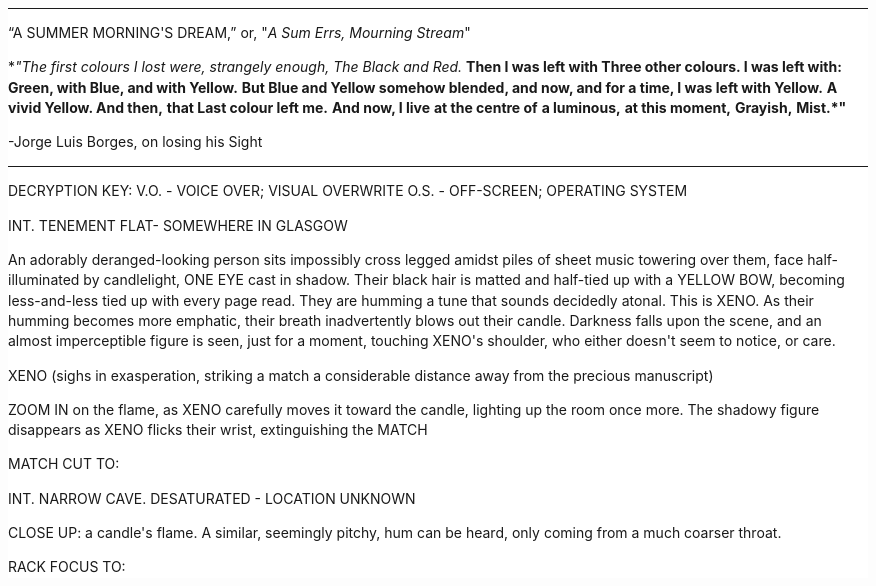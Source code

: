 


---


“A SUMMER MORNING'S DREAM,” or, 
"*A Sum Errs, Mourning Stream*"

**"*The first colours I lost were, strangely enough, The Black and Red.** 
**Then I was left with Three other colours. I was left with:**
**Green, with Blue, and with Yellow.** 
**But Blue and Yellow somehow blended, and now, and for a time, I was left with Yellow.** 
**A vivid Yellow. And then,**
**that Last colour left me.** 
**And now, I live** 
**at the centre of** 
**a luminous,** 
**at this moment,** 
**Grayish,** 
**Mist.*"**

<span class="right-align">-Jorge Luis Borges, on losing his Sight</span>

---
DECRYPTION KEY:
V.O. - VOICE OVER; VISUAL OVERWRITE 
O.S. - OFF-SCREEN; OPERATING SYSTEM

INT. TENEMENT FLAT- SOMEWHERE IN GLASGOW

An adorably deranged-looking person sits impossibly cross legged amidst piles of sheet music towering over them, face half-illuminated by candlelight, ONE EYE cast in shadow. Their black hair is matted and half-tied up with a YELLOW BOW, becoming less-and-less tied up with every page read. They are humming a tune that sounds decidedly atonal. This is XENO. As their humming becomes more emphatic, their breath inadvertently blows out their candle. Darkness falls upon the scene, and an almost imperceptible figure is seen, just for a moment, touching XENO's shoulder, who either doesn't seem to notice, or care.

XENO
(sighs in exasperation, striking a match a considerable distance away from the precious manuscript)

ZOOM IN on the flame, as XENO carefully moves it toward the candle, lighting up the room once more. The shadowy figure disappears as XENO flicks their wrist, extinguishing the MATCH


MATCH CUT TO:









INT. NARROW CAVE. DESATURATED - LOCATION UNKNOWN 

CLOSE UP: a candle's flame. A similar, seemingly pitchy, hum can be heard, only coming from a much coarser throat. 

RACK FOCUS TO:
